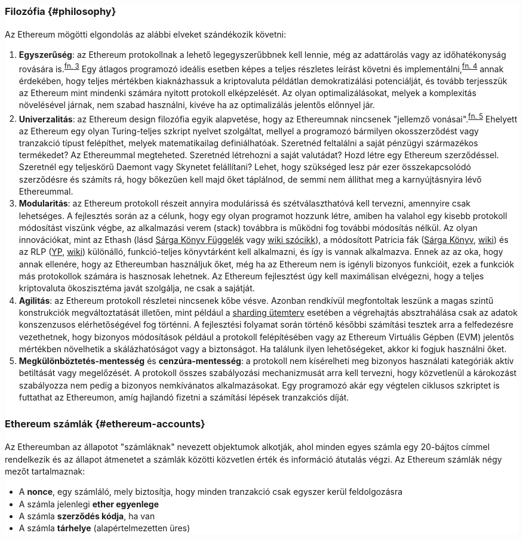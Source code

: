 ### Filozófia {#philosophy}

Az Ethereum mögötti elgondolás az alábbi elveket szándékozik követni:

1.  **Egyszerűség**: az Ethereum protokollnak a lehető legegyszerűbbnek kell lennie, még az adattárolás vagy az időhatékonyság rovására is.<sup>[fn. 3](#notes)</sup> Egy átlagos programozó ideális esetben képes a teljes részletes leírást követni és implementálni,<sup>[fn. 4](#notes)</sup> annak érdekében, hogy teljes mértékben kiaknázhassuk a kriptovaluta példátlan demokratizálási potenciálját, és tovább terjesszük az Ethereum mint mindenki számára nyitott protokoll elképzelését. Az olyan optimalizálásokat, melyek a komplexitás növelésével járnak, nem szabad használni, kivéve ha az optimalizálás jelentős előnnyel jár.
2.  **Univerzalitás**: az Ethereum design filozófia egyik alapvetése, hogy az Ethereumnak nincsenek "jellemző vonásai".<sup>[fn. 5](#notes)</sup> Ehelyett az Ethereum egy olyan Turing-teljes szkript nyelvet szolgáltat, mellyel a programozó bármilyen okosszerződést vagy tranzakció típust felépíthet, melyek matematikailag definiálhatóak. Szeretnéd feltalálni a saját pénzügyi származékos termékedet? Az Ethereummal megteheted. Szeretnéd létrehozni a saját valutádat? Hozd létre egy Ethereum szerződéssel. Szeretnél egy teljeskörű Daemont vagy Skynetet felállítani? Lehet, hogy szükséged lesz pár ezer összekapcsolódó szerződésre és számíts rá, hogy bőkezűen kell majd őket táplálnod, de semmi nem állíthat meg a karnyújtásnyira lévő Ethereummal.
3.  **Modularitás**: az Ethereum protokoll részeit annyira modulárissá és szétválaszthatóvá kell tervezni, amennyire csak lehetséges. A fejlesztés során az a célunk, hogy egy olyan programot hozzunk létre, amiben ha valahol egy kisebb protokoll módosítást viszünk végbe, az alkalmazási verem (stack) továbbra is működni fog további módosítás nélkül. Az olyan innovációkat, mint az Ethash (lásd [Sárga Könyv Függelék](https://ethereum.github.io/yellowpaper/paper.pdf#appendix.J) vagy [wiki szócikk](https://github.com/ethereum/wiki/wiki/Ethash)), a módosított Patricia fák ([Sárga Könyv](https://ethereum.github.io/yellowpaper/paper.pdf#appendix.D), [wiki](https://github.com/ethereum/wiki/wiki/%5BEnglish%5D-Patricia-Tree)) és az RLP ([YP](https://ethereum.github.io/yellowpaper/paper.pdf#appendix.B), [wiki](https://github.com/ethereum/wiki/wiki/%5BEnglish%5D-RLP)) különálló, funkció-teljes könyvtárként kell alkalmazni, és így is vannak alkalmazva. Ennek az az oka, hogy annak ellenére, hogy az Ethereumban használjuk őket, még ha az Ethereum nem is igényli bizonyos funkcióit, ezek a funkciók más protokollok számára is hasznosak lehetnek. Az Ethereum fejlesztést úgy kell maximálisan elvégezni, hogy a teljes kriptovaluta ökoszisztéma javát szolgálja, ne csak a sajátját.
4.  **Agilitás**: az Ethereum protokoll részletei nincsenek kőbe vésve. Azonban rendkívül megfontoltak leszünk a magas szintű konstrukciók megváltoztatását illetően, mint például a [sharding ütemterv](https://ethresear.ch/t/sharding-phase-1-spec/1407/) esetében a végrehajtás absztrahálása csak az adatok konszenzusos elérhetőségével fog történni. A fejlesztési folyamat során történő későbbi számítási tesztek arra a felfedezésre vezethetnek, hogy bizonyos módosítások például a protokoll felépítésében vagy az Ethereum Virtuális Gépben (EVM) jelentős mértékben növelhetik a skálázhatóságot vagy a biztonságot. Ha találunk ilyen lehetőségeket, akkor ki fogjuk használni őket.
5.  **Megkülönböztetés-mentesség** és **cenzúra-mentesség**: a protokoll nem kísérelheti meg bizonyos használati kategóriák aktív betiltását vagy megelőzését. A protokoll összes szabályozási mechanizmusát arra kell tervezni, hogy közvetlenül a károkozást szabályozza nem pedig a bizonyos nemkívánatos alkalmazásokat. Egy programozó akár egy végtelen ciklusos szkriptet is futtathat az Ethereumon, amíg hajlandó fizetni a számítási lépések tranzakciós díját.

### Ethereum számlák {#ethereum-accounts}

Az Ethereumban az állapotot "számláknak" nevezett objektumok alkotják, ahol minden egyes számla egy 20-bájtos címmel rendelkezik és az állapot átmenetet a számlák közötti közvetlen érték és információ átutalás végzi. Az Ethereum számlák négy mezőt tartalmaznak:

- A **nonce**, egy számláló, mely biztosítja, hogy minden tranzakció csak egyszer kerül feldolgozásra
- A számla jelenlegi **ether egyenlege**
- A számla **szerződés kódja**, ha van
- A számla **tárhelye** (alapértelmezetten üres)
